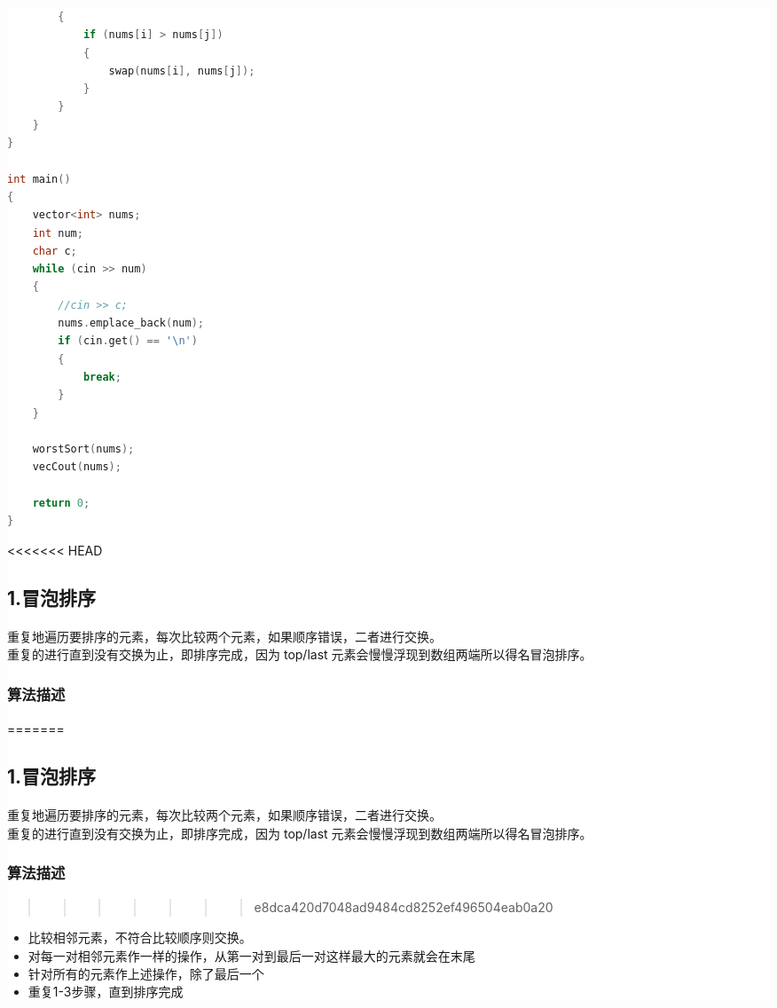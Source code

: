 ~~~c++
        {
            if (nums[i] > nums[j])
            {
                swap(nums[i], nums[j]);
            }
        }
    }
}

int main()
{
    vector<int> nums;
    int num;
    char c;
    while (cin >> num)
    {
        //cin >> c;
        nums.emplace_back(num);
        if (cin.get() == '\n')
        {
            break;
        }
    }

    worstSort(nums);
    vecCout(nums);

    return 0;
}
~~~


<<<<<<< HEAD

## 1.冒泡排序

重复地遍历要排序的元素，每次比较两个元素，如果顺序错误，二者进行交换。  
重复的进行直到没有交换为止，即排序完成，因为 top/last 元素会慢慢浮现到数组两端所以得名冒泡排序。

### 算法描述

=======
  
## 1.冒泡排序
  
重复地遍历要排序的元素，每次比较两个元素，如果顺序错误，二者进行交换。  
重复的进行直到没有交换为止，即排序完成，因为 top/last 元素会慢慢浮现到数组两端所以得名冒泡排序。
  
### 算法描述
  
>>>>>>> e8dca420d7048ad9484cd8252ef496504eab0a20
* 比较相邻元素，不符合比较顺序则交换。  
* 对每一对相邻元素作一样的操作，从第一对到最后一对这样最大的元素就会在末尾  
* 针对所有的元素作上述操作，除了最后一个  
* 重复1-3步骤，直到排序完成
  